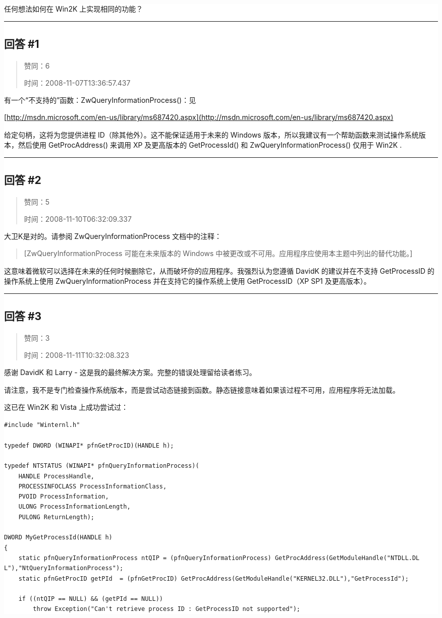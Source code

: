 任何想法如何在 Win2K 上实现相同的功能？

* * *

## 回答 #1

> 赞同：6
> 
> 时间：2008-11-07T13:36:57.437

有一个“不支持的”函数：ZwQueryInformationProcess()：见

[http://msdn.microsoft.com/en-us/library/ms687420.aspx](http://msdn.microsoft.com/en-us/library/ms687420.aspx)

给定句柄，这将为您提供进程 ID（除其他外）。这不能保证适用于未来的 Windows 版本，所以我建议有一个帮助函数来测试操作系统版本，然后使用 GetProcAddress() 来调用 XP 及更高版本的 GetProcessId() 和 ZwQueryInformationProcess() 仅用于 Win2K .

* * *

## 回答 #2

> 赞同：5
> 
> 时间：2008-11-10T06:32:09.337

大卫K是对的。请参阅 ZwQueryInformationProcess 文档中的注释：

> [ZwQueryInformationProcess 可能在未来版本的 Windows 中被更改或不可用。应用程序应使用本主题中列出的替代功能。]

这意味着微软可以选择在未来的任何时候删除它，从而破坏你的应用程序。我强烈认为您遵循 DavidK 的建议并在不支持 GetProcessID 的操作系统上使用 ZwQueryInformationProcess 并在支持它的操作系统上使用 GetProcessID（XP SP1 及更高版本）。

* * *

## 回答 #3

> 赞同：3
> 
> 时间：2008-11-11T10:32:08.323

感谢 DavidK 和 Larry - 这是我的最终解决方案。完整的错误处理留给读者练习。

请注意，我不是专门检查操作系统版本，而是尝试动态链接到函数。静态链接意味着如果该过程不可用，应用程序将无法加载。

这已在 Win2K 和 Vista 上成功尝试过：

```
#include "Winternl.h"

typedef DWORD (WINAPI* pfnGetProcID)(HANDLE h);

typedef NTSTATUS (WINAPI* pfnQueryInformationProcess)(
    HANDLE ProcessHandle,
    PROCESSINFOCLASS ProcessInformationClass,
    PVOID ProcessInformation,
    ULONG ProcessInformationLength,
    PULONG ReturnLength);

DWORD MyGetProcessId(HANDLE h)
{
    static pfnQueryInformationProcess ntQIP = (pfnQueryInformationProcess) GetProcAddress(GetModuleHandle("NTDLL.DLL"),"NtQueryInformationProcess");
    static pfnGetProcID getPId  = (pfnGetProcID) GetProcAddress(GetModuleHandle("KERNEL32.DLL"),"GetProcessId");

    if ((ntQIP == NULL) && (getPId == NULL))
        throw Exception("Can't retrieve process ID : GetProcessID not supported");

```